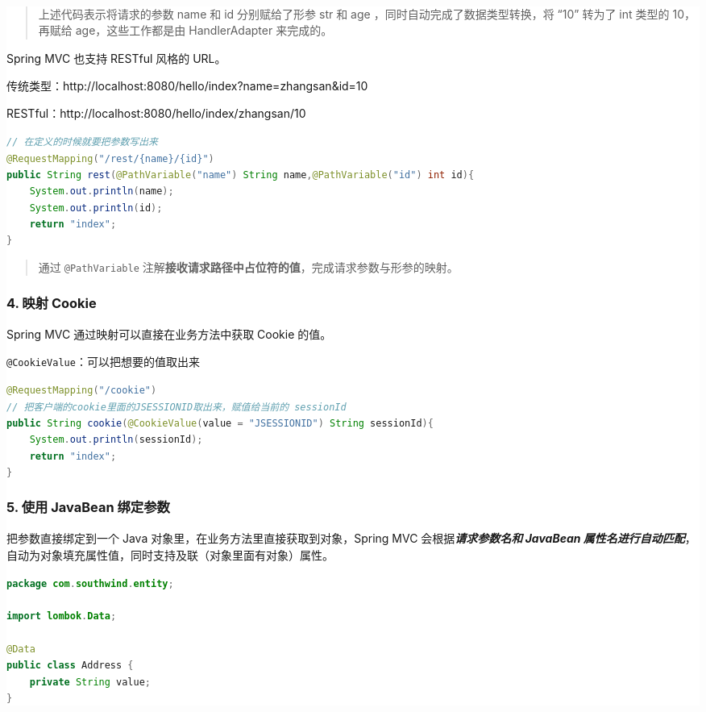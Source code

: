 > 上述代码表示将请求的参数 name 和 id 分别赋给了形参 str 和 age ，同时自动完成了数据类型转换，将 “10” 转为了 int 类型的 10，再赋给 age，这些工作都是由 HandlerAdapter 来完成的。
>

Spring MVC 也支持 RESTful 风格的 URL。

传统类型：http://localhost:8080/hello/index?name=zhangsan&id=10

RESTful：http://localhost:8080/hello/index/zhangsan/10

```java
// 在定义的时候就要把参数写出来
@RequestMapping("/rest/{name}/{id}")
public String rest(@PathVariable("name") String name,@PathVariable("id") int id){
    System.out.println(name);
    System.out.println(id);
    return "index";
}
```

> 通过 `@PathVariable` 注解**接收请求路径中占位符的值**，完成请求参数与形参的映射。





### 4. 映射 Cookie

Spring MVC 通过映射可以直接在业务方法中获取 Cookie 的值。

`@CookieValue`：可以把想要的值取出来

```java
@RequestMapping("/cookie")
// 把客户端的cookie里面的JSESSIONID取出来，赋值给当前的 sessionId
public String cookie(@CookieValue(value = "JSESSIONID") String sessionId){
    System.out.println(sessionId);
    return "index";
}
```



### 5. 使用 JavaBean 绑定参数

把参数直接绑定到一个 Java 对象里，在业务方法里直接获取到对象，Spring MVC 会根据***请求参数名和 JavaBean 属性名进行自动匹配***，自动为对象填充属性值，同时支持及联（对象里面有对象）属性。

```java
package com.southwind.entity;

import lombok.Data;

@Data
public class Address {
    private String value;
}
```

